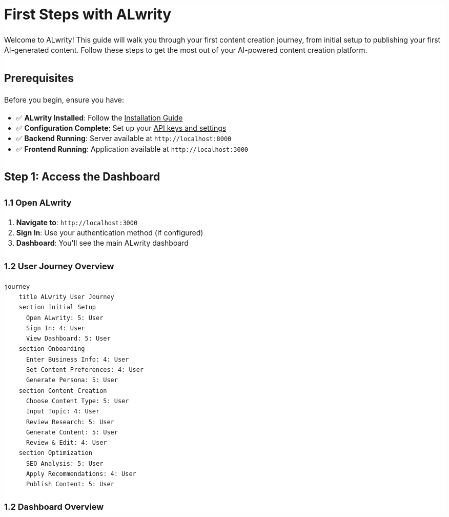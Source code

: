 # First Steps with ALwrity

Welcome to ALwrity! This guide will walk you through your first content creation journey, from initial setup to publishing your first AI-generated content. Follow these steps to get the most out of your AI-powered content creation platform.

## Prerequisites

Before you begin, ensure you have:

- ✅ **ALwrity Installed**: Follow the [Installation Guide](installation.md)
- ✅ **Configuration Complete**: Set up your [API keys and settings](configuration.md)
- ✅ **Backend Running**: Server available at `http://localhost:8000`
- ✅ **Frontend Running**: Application available at `http://localhost:3000`

## Step 1: Access the Dashboard

### 1.1 Open ALwrity

1. **Navigate to**: `http://localhost:3000`
2. **Sign In**: Use your authentication method (if configured)
3. **Dashboard**: You'll see the main ALwrity dashboard

### 1.2 User Journey Overview

```mermaid
journey
    title ALwrity User Journey
    section Initial Setup
      Open ALwrity: 5: User
      Sign In: 4: User
      View Dashboard: 5: User
    section Onboarding
      Enter Business Info: 4: User
      Set Content Preferences: 4: User
      Generate Persona: 5: User
    section Content Creation
      Choose Content Type: 5: User
      Input Topic: 4: User
      Review Research: 5: User
      Generate Content: 5: User
      Review & Edit: 4: User
    section Optimization
      SEO Analysis: 5: User
      Apply Recommendations: 4: User
      Publish Content: 5: User
```

### 1.2 Dashboard Overview
